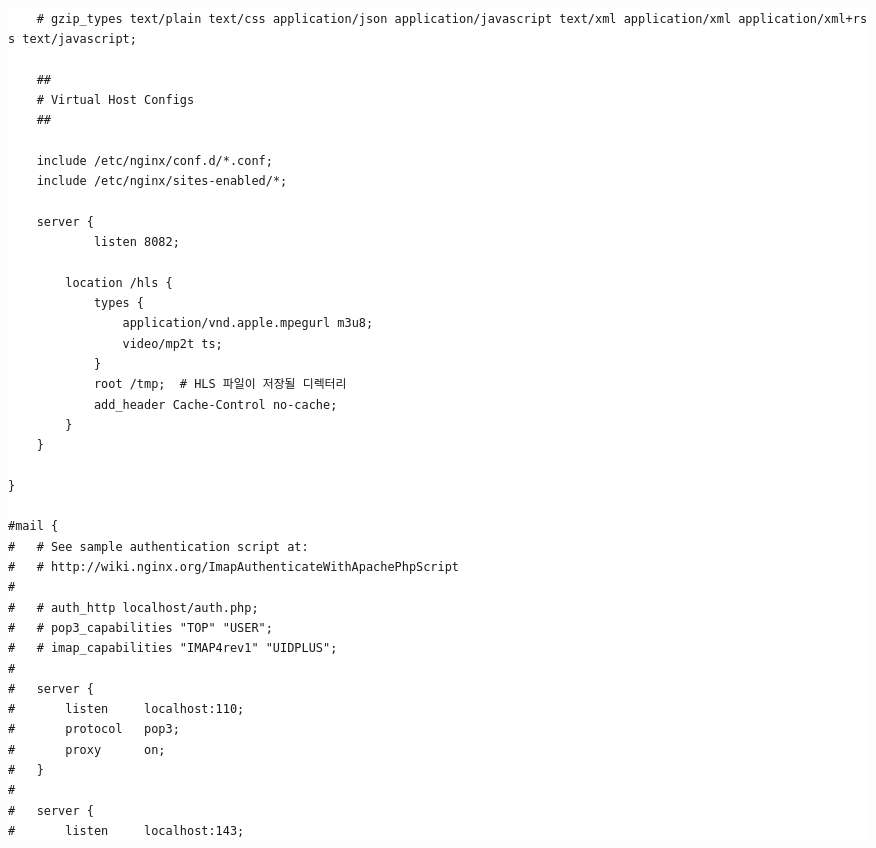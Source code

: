     	# gzip_types text/plain text/css application/json application/javascript text/xml application/xml application/xml+rss text/javascript;
    
    	##
    	# Virtual Host Configs
    	##
    
    	include /etc/nginx/conf.d/*.conf;
    	include /etc/nginx/sites-enabled/*;
    
    	server {
            	listen 8082;
    
            location /hls {
                types {
                    application/vnd.apple.mpegurl m3u8;
                    video/mp2t ts;
                }
                root /tmp;  # HLS 파일이 저장될 디렉터리
                add_header Cache-Control no-cache;
            }
        }		
    	
    }
    
    #mail {
    #	# See sample authentication script at:
    #	# http://wiki.nginx.org/ImapAuthenticateWithApachePhpScript
    #
    #	# auth_http localhost/auth.php;
    #	# pop3_capabilities "TOP" "USER";
    #	# imap_capabilities "IMAP4rev1" "UIDPLUS";
    #
    #	server {
    #		listen     localhost:110;
    #		protocol   pop3;
    #		proxy      on;
    #	}
    #
    #	server {
    #		listen     localhost:143;